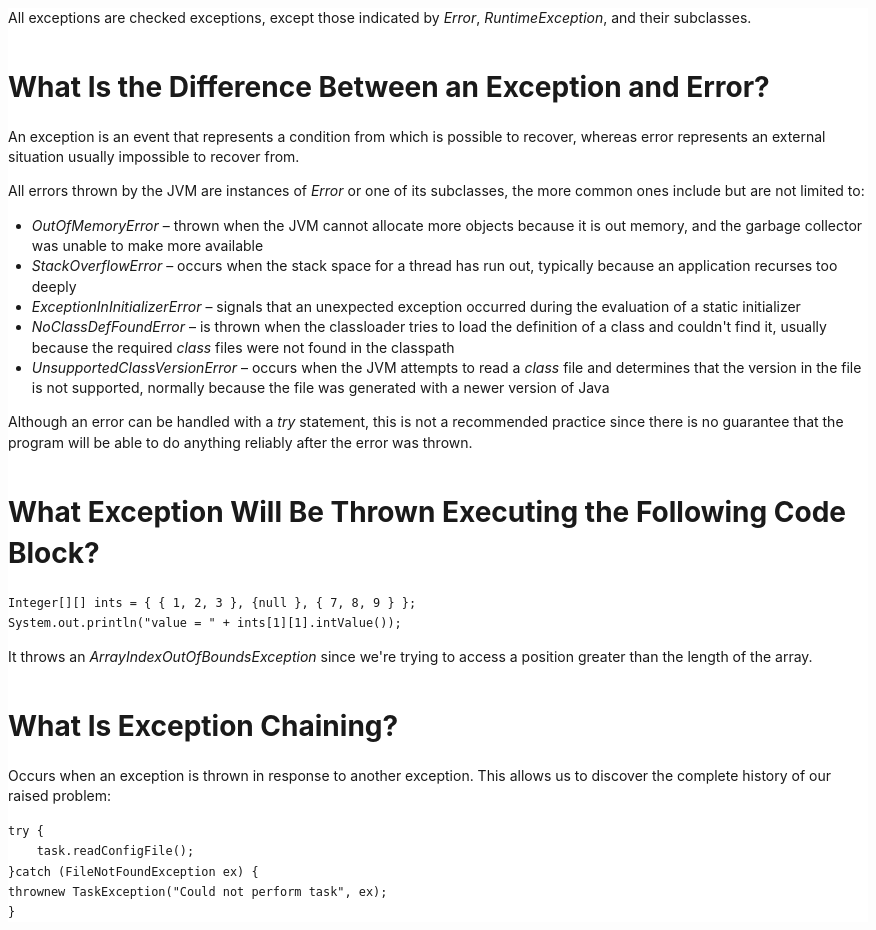 All exceptions are checked exceptions, except those indicated by *Error*, *RuntimeException*, and their subclasses.

# **What Is the Difference Between an Exception and Error?**

An exception is an event that represents a condition from which is possible to recover, whereas error represents an external situation usually impossible to recover from.

All errors thrown by the JVM are instances of *Error* or one of its subclasses, the more common ones include but are not limited to:

- *OutOfMemoryError* – thrown when the JVM cannot allocate more objects because it is out memory, and the garbage collector was unable to make more available
- *StackOverflowError* – occurs when the stack space for a thread has run out, typically because an application recurses too deeply
- *ExceptionInInitializerError* – signals that an unexpected exception occurred during the evaluation of a static initializer
- *NoClassDefFoundError* – is thrown when the classloader tries to load the definition of a class and couldn't find it, usually because the required *class* files were not found in the classpath
- *UnsupportedClassVersionError* – occurs when the JVM attempts to read a *class* file and determines that the version in the file is not supported, normally because the file was generated with a newer version of Java

Although an error can be handled with a *try* statement, this is not a recommended practice since there is no guarantee that the program will be able to do anything reliably after the error was thrown.

# **What Exception Will Be Thrown Executing the Following Code Block?**

```
Integer[][] ints = { { 1, 2, 3 }, {null }, { 7, 8, 9 } };
System.out.println("value = " + ints[1][1].intValue());
```

It throws an *ArrayIndexOutOfBoundsException* since we're trying to access a position greater than the length of the array.

# **What Is Exception Chaining?**

Occurs when an exception is thrown in response to another exception. This allows us to discover the complete history of our raised problem:

```
try {
    task.readConfigFile();
}catch (FileNotFoundException ex) {
thrownew TaskException("Could not perform task", ex);
}
```
